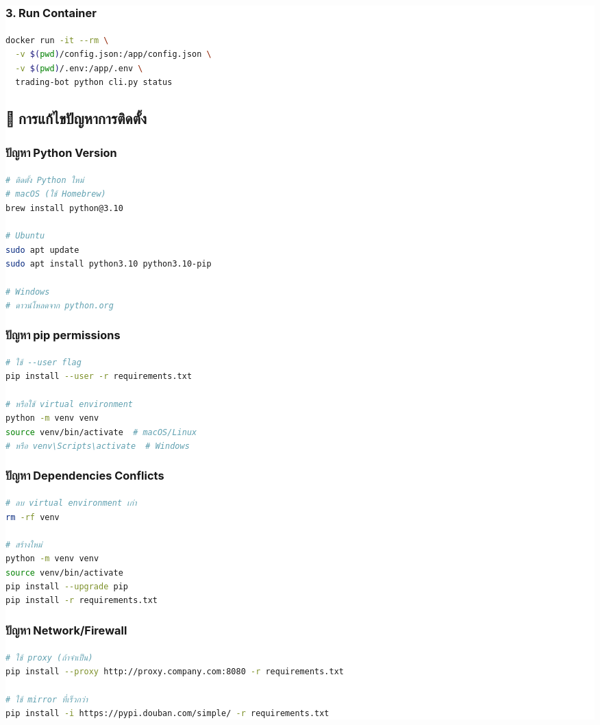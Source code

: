 ### 3. Run Container
```bash
docker run -it --rm \
  -v $(pwd)/config.json:/app/config.json \
  -v $(pwd)/.env:/app/.env \
  trading-bot python cli.py status
```

## 🔧 การแก้ไขปัญหาการติดตั้ง

### ปัญหา Python Version
```bash
# ติดตั้ง Python ใหม่
# macOS (ใช้ Homebrew)
brew install python@3.10

# Ubuntu
sudo apt update
sudo apt install python3.10 python3.10-pip

# Windows
# ดาวน์โหลดจาก python.org
```

### ปัญหา pip permissions
```bash
# ใช้ --user flag
pip install --user -r requirements.txt

# หรือใช้ virtual environment
python -m venv venv
source venv/bin/activate  # macOS/Linux
# หรือ venv\Scripts\activate  # Windows
```

### ปัญหา Dependencies Conflicts
```bash
# ลบ virtual environment เก่า
rm -rf venv

# สร้างใหม่
python -m venv venv
source venv/bin/activate
pip install --upgrade pip
pip install -r requirements.txt
```

### ปัญหา Network/Firewall
```bash
# ใช้ proxy (ถ้าจำเป็น)
pip install --proxy http://proxy.company.com:8080 -r requirements.txt

# ใช้ mirror ที่เร็วกว่า
pip install -i https://pypi.douban.com/simple/ -r requirements.txt
```

